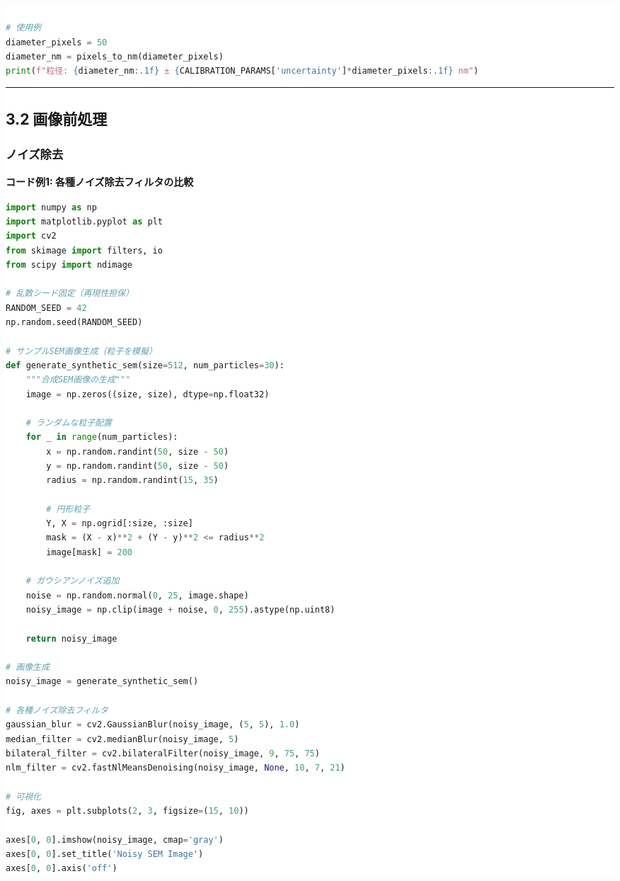 ```python

# 使用例
diameter_pixels = 50
diameter_nm = pixels_to_nm(diameter_pixels)
print(f"粒径: {diameter_nm:.1f} ± {CALIBRATION_PARAMS['uncertainty']*diameter_pixels:.1f} nm")
```

---

## 3.2 画像前処理

### ノイズ除去

**コード例1: 各種ノイズ除去フィルタの比較**

```python
import numpy as np
import matplotlib.pyplot as plt
import cv2
from skimage import filters, io
from scipy import ndimage

# 乱数シード固定（再現性担保）
RANDOM_SEED = 42
np.random.seed(RANDOM_SEED)

# サンプルSEM画像生成（粒子を模擬）
def generate_synthetic_sem(size=512, num_particles=30):
    """合成SEM画像の生成"""
    image = np.zeros((size, size), dtype=np.float32)

    # ランダムな粒子配置
    for _ in range(num_particles):
        x = np.random.randint(50, size - 50)
        y = np.random.randint(50, size - 50)
        radius = np.random.randint(15, 35)

        # 円形粒子
        Y, X = np.ogrid[:size, :size]
        mask = (X - x)**2 + (Y - y)**2 <= radius**2
        image[mask] = 200

    # ガウシアンノイズ追加
    noise = np.random.normal(0, 25, image.shape)
    noisy_image = np.clip(image + noise, 0, 255).astype(np.uint8)

    return noisy_image

# 画像生成
noisy_image = generate_synthetic_sem()

# 各種ノイズ除去フィルタ
gaussian_blur = cv2.GaussianBlur(noisy_image, (5, 5), 1.0)
median_filter = cv2.medianBlur(noisy_image, 5)
bilateral_filter = cv2.bilateralFilter(noisy_image, 9, 75, 75)
nlm_filter = cv2.fastNlMeansDenoising(noisy_image, None, 10, 7, 21)

# 可視化
fig, axes = plt.subplots(2, 3, figsize=(15, 10))

axes[0, 0].imshow(noisy_image, cmap='gray')
axes[0, 0].set_title('Noisy SEM Image')
axes[0, 0].axis('off')
```